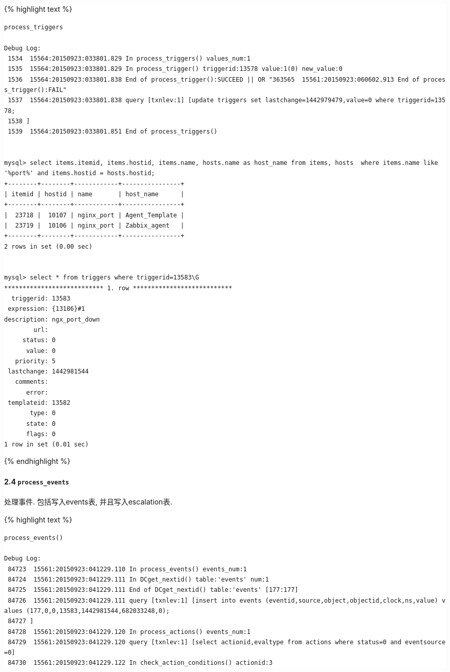 
{% highlight text %}

    process_triggers
    
    Debug Log:
     1534  15564:20150923:033801.829 In process_triggers() values_num:1
     1535  15564:20150923:033801.829 In process_trigger() triggerid:13578 value:1(0) new_value:0
     1536  15564:20150923:033801.838 End of process_trigger():SUCCEED || OR "363565  15561:20150923:060602.913 End of process_trigger():FAIL"
     1537  15564:20150923:033801.838 query [txnlev:1] [update triggers set lastchange=1442979479,value=0 where triggerid=13578;
     1538 ]
     1539  15564:20150923:033801.851 End of process_triggers()
    
    
    mysql> select items.itemid, items.hostid, items.name, hosts.name as host_name from items, hosts  where items.name like '%port%' and items.hostid = hosts.hostid;
    +--------+--------+------------+----------------+
    | itemid | hostid | name       | host_name      |
    +--------+--------+------------+----------------+
    |  23718 |  10107 | nginx_port | Agent_Template |
    |  23719 |  10106 | nginx_port | Zabbix_agent   |
    +--------+--------+------------+----------------+
    2 rows in set (0.00 sec)
    
    
    mysql> select * from triggers where triggerid=13583\G
    *************************** 1. row ***************************
      triggerid: 13583
     expression: {13186}#1
    description: ngx_port_down
            url:
         status: 0
          value: 0
       priority: 5
     lastchange: 1442981544
       comments:
          error:
     templateid: 13582
           type: 0
          state: 0
          flags: 0
    1 row in set (0.01 sec)

{% endhighlight %} 


#### 2.4 `process_events`

处理事件. 包括写入events表, 并且写入escalation表.


{% highlight text %}

    process_events()
    
    Debug Log:
     84723  15561:20150923:041229.110 In process_events() events_num:1
     84724  15561:20150923:041229.111 In DCget_nextid() table:'events' num:1
     84725  15561:20150923:041229.111 End of DCget_nextid() table:'events' [177:177]
     84726  15561:20150923:041229.111 query [txnlev:1] [insert into events (eventid,source,object,objectid,clock,ns,value) values (177,0,0,13583,1442981544,682033248,0);
     84727 ]
     84728  15561:20150923:041229.120 In process_actions() events_num:1
     84729  15561:20150923:041229.120 query [txnlev:1] [select actionid,evaltype from actions where status=0 and eventsource=0]
     84730  15561:20150923:041229.122 In check_action_conditions() actionid:3